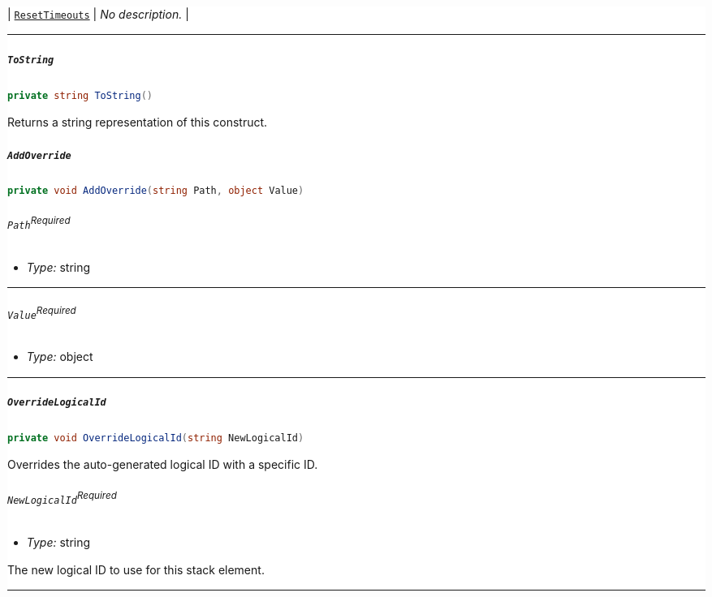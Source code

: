 | <code><a href="#rhizo-co-terraform-provider-oci.cloudMigrationsMigrationAsset.CloudMigrationsMigrationAsset.resetTimeouts">ResetTimeouts</a></code> | *No description.* |

---

##### `ToString` <a name="ToString" id="rhizo-co-terraform-provider-oci.cloudMigrationsMigrationAsset.CloudMigrationsMigrationAsset.toString"></a>

```csharp
private string ToString()
```

Returns a string representation of this construct.

##### `AddOverride` <a name="AddOverride" id="rhizo-co-terraform-provider-oci.cloudMigrationsMigrationAsset.CloudMigrationsMigrationAsset.addOverride"></a>

```csharp
private void AddOverride(string Path, object Value)
```

###### `Path`<sup>Required</sup> <a name="Path" id="rhizo-co-terraform-provider-oci.cloudMigrationsMigrationAsset.CloudMigrationsMigrationAsset.addOverride.parameter.path"></a>

- *Type:* string

---

###### `Value`<sup>Required</sup> <a name="Value" id="rhizo-co-terraform-provider-oci.cloudMigrationsMigrationAsset.CloudMigrationsMigrationAsset.addOverride.parameter.value"></a>

- *Type:* object

---

##### `OverrideLogicalId` <a name="OverrideLogicalId" id="rhizo-co-terraform-provider-oci.cloudMigrationsMigrationAsset.CloudMigrationsMigrationAsset.overrideLogicalId"></a>

```csharp
private void OverrideLogicalId(string NewLogicalId)
```

Overrides the auto-generated logical ID with a specific ID.

###### `NewLogicalId`<sup>Required</sup> <a name="NewLogicalId" id="rhizo-co-terraform-provider-oci.cloudMigrationsMigrationAsset.CloudMigrationsMigrationAsset.overrideLogicalId.parameter.newLogicalId"></a>

- *Type:* string

The new logical ID to use for this stack element.

---
